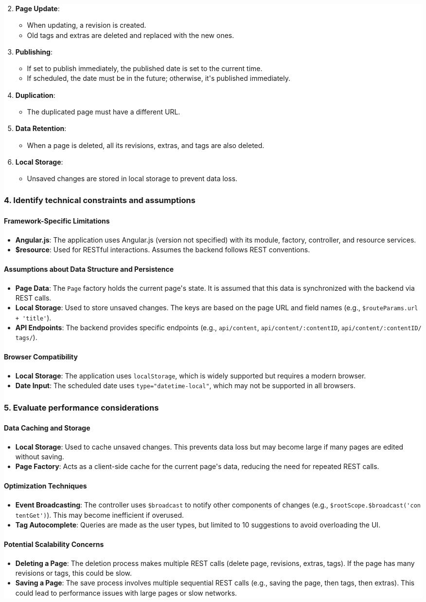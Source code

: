2. **Page Update**:
   - When updating, a revision is created.
   - Old tags and extras are deleted and replaced with the new ones.

3. **Publishing**:
   - If set to publish immediately, the published date is set to the current time.
   - If scheduled, the date must be in the future; otherwise, it's published immediately.

4. **Duplication**:
   - The duplicated page must have a different URL.

5. **Data Retention**:
   - When a page is deleted, all its revisions, extras, and tags are also deleted.

6. **Local Storage**:
   - Unsaved changes are stored in local storage to prevent data loss.

### 4. Identify technical constraints and assumptions

#### Framework-Specific Limitations
- **Angular.js**: The application uses Angular.js (version not specified) with its module, factory, controller, and resource services.
- **$resource**: Used for RESTful interactions. Assumes the backend follows REST conventions.

#### Assumptions about Data Structure and Persistence
- **Page Data**: The `Page` factory holds the current page's state. It is assumed that this data is synchronized with the backend via REST calls.
- **Local Storage**: Used to store unsaved changes. The keys are based on the page URL and field names (e.g., `$routeParams.url + 'title'`).
- **API Endpoints**: The backend provides specific endpoints (e.g., `api/content`, `api/content/:contentID`, `api/content/:contentID/tags/`).

#### Browser Compatibility
- **Local Storage**: The application uses `localStorage`, which is widely supported but requires a modern browser.
- **Date Input**: The scheduled date uses `type="datetime-local"`, which may not be supported in all browsers.

### 5. Evaluate performance considerations

#### Data Caching and Storage
- **Local Storage**: Used to cache unsaved changes. This prevents data loss but may become large if many pages are edited without saving.
- **Page Factory**: Acts as a client-side cache for the current page's data, reducing the need for repeated REST calls.

#### Optimization Techniques
- **Event Broadcasting**: The controller uses `$broadcast` to notify other components of changes (e.g., `$rootScope.$broadcast('contentGet')`). This may become inefficient if overused.
- **Tag Autocomplete**: Queries are made as the user types, but limited to 10 suggestions to avoid overloading the UI.

#### Potential Scalability Concerns
- **Deleting a Page**: The deletion process makes multiple REST calls (delete page, revisions, extras, tags). If the page has many revisions or tags, this could be slow.
- **Saving a Page**: The save process involves multiple sequential REST calls (e.g., saving the page, then tags, then extras). This could lead to performance issues with large pages or slow networks.

